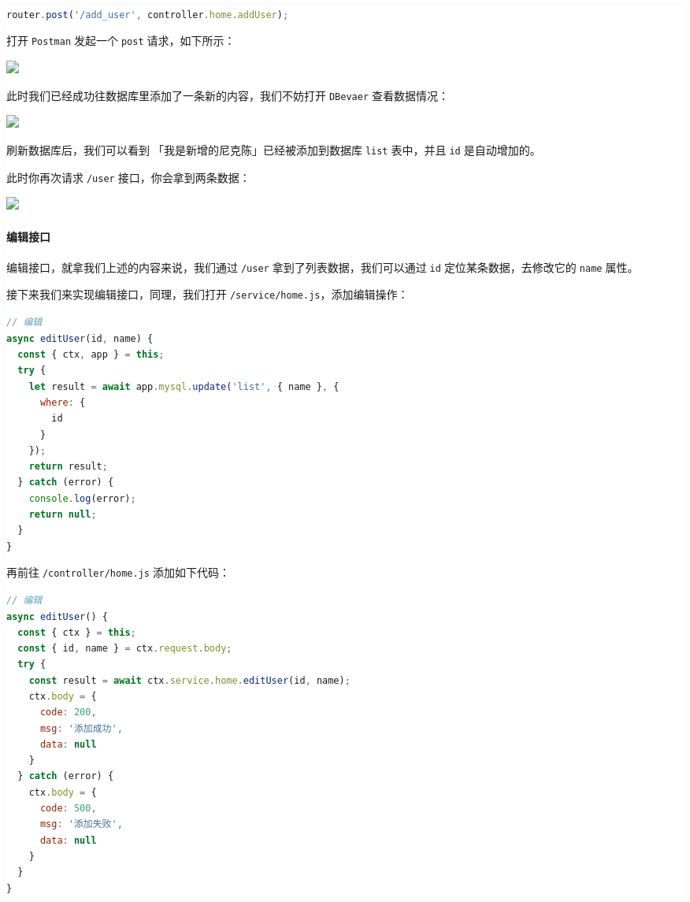 ```js
router.post('/add_user', controller.home.addUser);
```

打开 `Postman` 发起一个 `post` 请求，如下所示：

![](https://p3-juejin.byteimg.com/tos-cn-i-k3u1fbpfcp/5d0df6f943b949c2b2acfcd9e1ed2ca1~tplv-k3u1fbpfcp-zoom-1.image)

此时我们已经成功往数据库里添加了一条新的内容，我们不妨打开 `DBevaer` 查看数据情况：

![](https://p3-juejin.byteimg.com/tos-cn-i-k3u1fbpfcp/b2c821da4222430c9ad84c2df560bc17~tplv-k3u1fbpfcp-zoom-1.image)

刷新数据库后，我们可以看到 「我是新增的尼克陈」已经被添加到数据库 `list` 表中，并且 `id` 是自动增加的。

此时你再次请求 `/user` 接口，你会拿到两条数据：

![](https://p3-juejin.byteimg.com/tos-cn-i-k3u1fbpfcp/72e7883af7c243ad86bbf73742f864bd~tplv-k3u1fbpfcp-zoom-1.image)

#### 编辑接口

编辑接口，就拿我们上述的内容来说，我们通过 `/user` 拿到了列表数据，我们可以通过 `id` 定位某条数据，去修改它的 `name` 属性。

接下来我们来实现编辑接口，同理，我们打开 `/service/home.js`，添加编辑操作：

```js
// 编辑
async editUser(id, name) {
  const { ctx, app } = this;
  try {
    let result = await app.mysql.update('list', { name }, {
      where: {
        id
      }
    });
    return result;
  } catch (error) {
    console.log(error);
    return null;
  }
}
```

再前往 `/controller/home.js` 添加如下代码：

```js
// 编辑
async editUser() {
  const { ctx } = this;
  const { id, name } = ctx.request.body;
  try {
    const result = await ctx.service.home.editUser(id, name);
    ctx.body = {
      code: 200,
      msg: '添加成功',
      data: null
    }
  } catch (error) {
    ctx.body = {
      code: 500,
      msg: '添加失败',
      data: null
    }
  }
}
```
